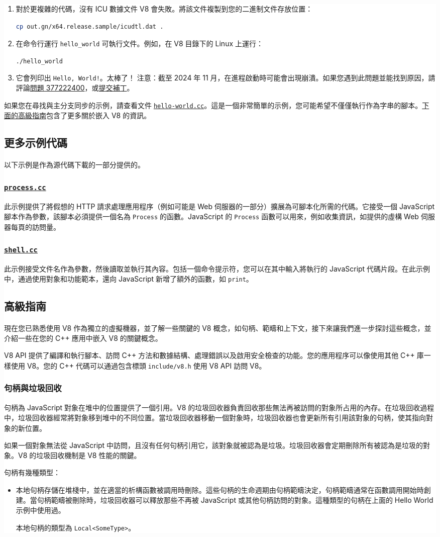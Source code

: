 1. 對於更複雜的代碼，沒有 ICU 數據文件 V8 會失敗。將該文件複製到您的二進制文件存放位置：

    ```bash
    cp out.gn/x64.release.sample/icudtl.dat .
    ```

1. 在命令行運行 `hello_world` 可執行文件。例如，在 V8 目錄下的 Linux 上運行：

    ```bash
    ./hello_world
    ```

1. 它會列印出 `Hello, World!`。太棒了！
   注意：截至 2024 年 11 月，在進程啟動時可能會出現崩潰。如果您遇到此問題並能找到原因，請評論[問題 377222400](https://issues.chromium.org/issues/377222400)，或[提交補丁](https://v8.dev/docs/contribute)。

如果您在尋找與主分支同步的示例，請查看文件 [`hello-world.cc`](https://chromium.googlesource.com/v8/v8/+/main/samples/hello-world.cc)。這是一個非常簡單的示例，您可能希望不僅僅執行作為字串的腳本。[下面的高級指南](#advanced-guide)包含了更多關於嵌入 V8 的資訊。

## 更多示例代碼

以下示例是作為源代碼下載的一部分提供的。

### [`process.cc`](https://github.com/v8/v8/blob/main/samples/process.cc)

此示例提供了將假想的 HTTP 請求處理應用程序（例如可能是 Web 伺服器的一部分）擴展為可腳本化所需的代碼。它接受一個 JavaScript 腳本作為參數，該腳本必須提供一個名為 `Process` 的函數。JavaScript 的 `Process` 函數可以用來，例如收集資訊，如提供的虛構 Web 伺服器每頁的訪問量。

### [`shell.cc`](https://github.com/v8/v8/blob/main/samples/shell.cc)

此示例接受文件名作為參數，然後讀取並執行其內容。包括一個命令提示符，您可以在其中輸入將執行的 JavaScript 代碼片段。在此示例中，通過使用對象和功能範本，還向 JavaScript 新增了額外的函數，如 `print`。

## 高級指南

現在您已熟悉使用 V8 作為獨立的虛擬機器，並了解一些關鍵的 V8 概念，如句柄、範疇和上下文，接下來讓我們進一步探討這些概念，並介紹一些在您的 C++ 應用中嵌入 V8 的關鍵概念。

V8 API 提供了編譯和執行腳本、訪問 C++ 方法和數據結構、處理錯誤以及啟用安全檢查的功能。您的應用程序可以像使用其他 C++ 庫一樣使用 V8。您的 C++ 代碼可以通過包含標頭 `include/v8.h` 使用 V8 API 訪問 V8。

### 句柄與垃圾回收

句柄為 JavaScript 對象在堆中的位置提供了一個引用。V8 的垃圾回收器負責回收那些無法再被訪問的對象所占用的內存。在垃圾回收過程中，垃圾回收器經常將對象移到堆中的不同位置。當垃圾回收器移動一個對象時，垃圾回收器也會更新所有引用該對象的句柄，使其指向對象的新位置。

如果一個對象無法從 JavaScript 中訪問，且沒有任何句柄引用它，該對象就被認為是垃圾。垃圾回收器會定期刪除所有被認為是垃圾的對象。V8 的垃圾回收機制是 V8 性能的關鍵。

句柄有幾種類型：

- 本地句柄存儲在堆棧中，並在適當的析構函數被調用時刪除。這些句柄的生命週期由句柄範疇決定，句柄範疇通常在函數調用開始時創建。當句柄範疇被刪除時，垃圾回收器可以釋放那些不再被 JavaScript 或其他句柄訪問的對象。這種類型的句柄在上面的 Hello World 示例中使用過。

    本地句柄的類型為 `Local<SomeType>`。
